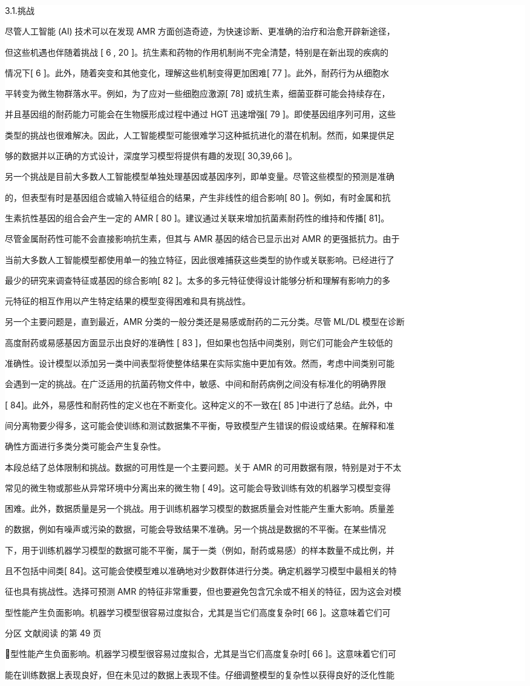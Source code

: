 3.1.挑战

尽管人工智能 (AI) 技术可以在发现 AMR 方面创造奇迹，为快速诊断、更准确的治疗和治愈开辟新途径，

但这些机遇也伴随着挑战 [ 6 , 20 ]。抗生素和药物的作用机制尚不完全清楚，特别是在新出现的疾病的

情况下[ 6 ]。此外，随着突变和其他变化，理解这些机制变得更加困难[ 77 ]。此外，耐药行为从细胞水

平转变为微生物群落水平。例如，为了应对一些细胞应激源[ 78] 或抗生素，细菌亚群可能会持续存在，

并且基因组的耐药能力可能会在生物膜形成过程中通过 HGT 迅速增强[ 79 ]。即使基因组序列可用，这些

类型的挑战也很难解决。因此，人工智能模型可能很难学习这种抵抗进化的潜在机制。然而，如果提供足

够的数据并以正确的方式设计，深度学习模型将提供有趣的发现[ 30,39,66 ]。

另一个挑战是目前大多数人工智能模型单独处理基因或基因序列，即单变量。尽管这些模型的预测是准确

的，但表型有时是基因组合或输入特征组合的结果，产生非线性的组合影响[ 80 ]。例如，有时金属和抗

生素抗性基因的组合会产生一定的 AMR [ 80 ]。建议通过关联来增加抗菌素耐药性的维持和传播[ 81]。

尽管金属耐药性可能不会直接影响抗生素，但其与 AMR 基因的结合已显示出对 AMR 的更强抵抗力。由于

当前大多数人工智能模型都使用单一的独立特征，因此很难捕获这些类型的协作或关联影响。已经进行了

最少的研究来调查特征或基因的综合影响[ 82 ]。太多的多元特征使得设计能够分析和理解有影响力的多

元特征的相互作用以产生特定结果的模型变得困难和具有挑战性。

另一个主要问题是，直到最近，AMR 分类的一般分类还是易感或耐药的二元分类。尽管 ML/DL 模型在诊断

高度耐药或易感基因方面显示出良好的准确性 [ 83 ]，但如果也包括中间类别，则它们可能会产生较低的

准确性。设计模型以添加另一类中间表型将使整体结果在实际实施中更加有效。然而，考虑中间类别可能

会遇到一定的挑战。在广泛适用的抗菌药物文件中，敏感、中间和耐药病例之间没有标准化的明确界限

[ 84]。此外，易感性和耐药性的定义也在不断变化。这种定义的不一致在[ 85 ]中进行了总结。此外，中

间分离物要少得多，这可能会使训练和测试数据集不平衡，导致模型产生错误的假设或结果。在解释和准

确性方面进行多类分类可能会产生复杂性。

本段总结了总体限制和挑战。数据的可用性是一个主要问题。关于 AMR 的可用数据有限，特别是对于不太

常见的微生物或那些从异常环境中分离出来的微生物 [ 49]。这可能会导致训练有效的机器学习模型变得

困难。此外，数据质量是另一个挑战。用于训练机器学习模型的数据质量会对性能产生重大影响。质量差

的数据，例如有噪声或污染的数据，可能会导致结果不准确。另一个挑战是数据的不平衡。在某些情况

下，用于训练机器学习模型的数据可能不平衡，属于一类（例如，耐药或易感）的样本数量不成比例，并

且不包括中间类[ 84]。这可能会使模型难以准确地对少数群体进行分类。确定机器学习模型中最相关的特

征也具有挑战性。选择可预测 AMR 的特征非常重要，但也要避免包含冗余或不相关的特征，因为这会对模

型性能产生负面影响。机器学习模型很容易过度拟合，尤其是当它们高度复杂时[ 66 ]。这意味着它们可

分区 文献阅读 的第 49 页

型性能产生负面影响。机器学习模型很容易过度拟合，尤其是当它们高度复杂时[ 66 ]。这意味着它们可

能在训练数据上表现良好，但在未见过的数据上表现不佳。仔细调整模型的复杂性以获得良好的泛化性能
